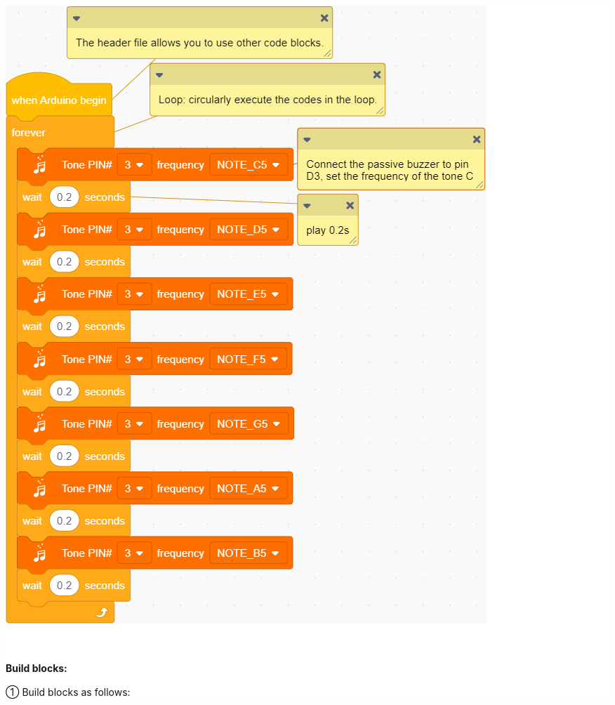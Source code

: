 ![图片不存在](media/d1927d2e48956eab86b58134e5691007.png)

<br>

**Build blocks:**

① Build blocks as follows:
